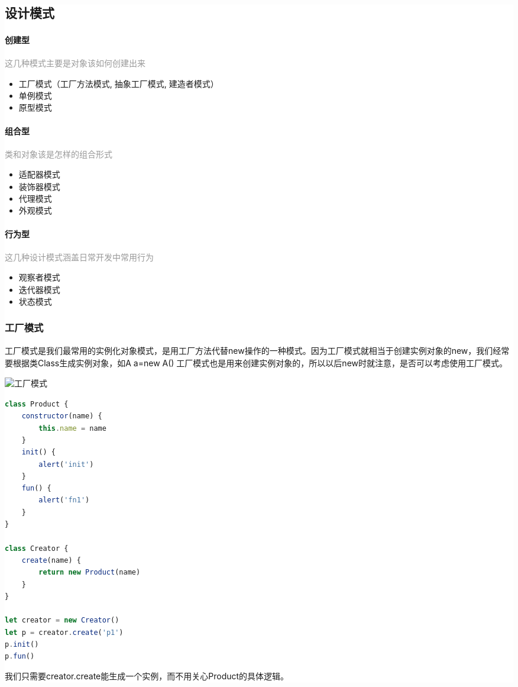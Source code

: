 

## 设计模式

#### 创建型
<font color=#999>这几种模式主要是对象该如何创建出来</font>
- 工厂模式（工厂方法模式, 抽象工厂模式, 建造者模式）
- 单例模式
- 原型模式

#### 组合型
<font color=#999>类和对象该是怎样的组合形式</font>
- 适配器模式
- 装饰器模式
- 代理模式
- 外观模式

#### 行为型
<font color=#999>这几种设计模式涵盖日常开发中常用行为</font>
- 观察者模式
- 迭代器模式
- 状态模式

### 工厂模式
工厂模式是我们最常用的实例化对象模式，是用工厂方法代替new操作的一种模式。因为工厂模式就相当于创建实例对象的new，我们经常要根据类Class生成实例对象，如A a=new A() 工厂模式也是用来创建实例对象的，所以以后new时就注意，是否可以考虑使用工厂模式。

![工厂模式](http://gxzn-free.oss-cn-zhangjiakou.aliyuncs.com/Web-private-resource/Blog/designs/1.png)
```js
class Product {
    constructor(name) {
        this.name = name
    }
    init() {
        alert('init')
    }
    fun() {
        alert('fn1')
    }
}

class Creator {
    create(name) {
        return new Product(name)
    }
}

let creator = new Creator()
let p = creator.create('p1')
p.init()
p.fun()
```
我们只需要creator.create能生成一个实例，而不用关心Product的具体逻辑。
